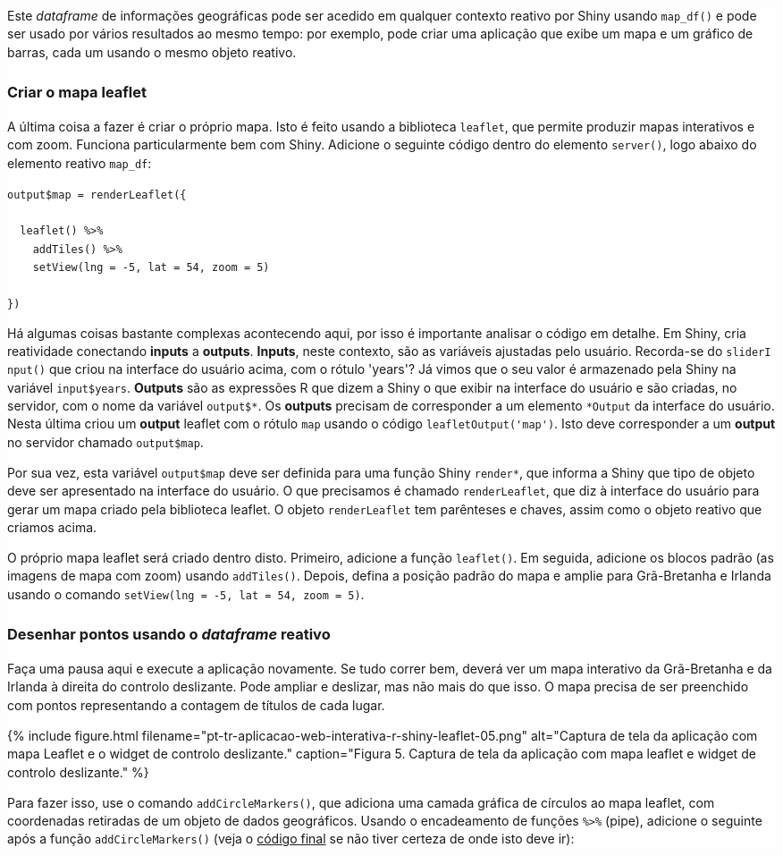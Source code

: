 Este *dataframe* de informações geográficas pode ser acedido em qualquer contexto reativo por Shiny usando `map_df()` e pode ser usado por vários resultados ao mesmo tempo: por exemplo, pode criar uma aplicação que exibe um mapa e um gráfico de barras, cada um usando o mesmo objeto reativo.

### Criar o mapa leaflet

A última coisa a fazer é criar o próprio mapa. Isto é feito usando a biblioteca `leaflet`, que permite produzir mapas interativos e com zoom. Funciona particularmente bem com Shiny. Adicione o seguinte código dentro do elemento `server()`, logo abaixo do elemento reativo `map_df`: 

```
output$map = renderLeaflet({
  
  leaflet() %>% 
    addTiles() %>% 
    setView(lng = -5, lat = 54, zoom = 5) 
  
})
```

Há algumas coisas bastante complexas acontecendo aqui, por isso é importante analisar o código em detalhe. Em Shiny, cria reatividade conectando **inputs** a **outputs**. **Inputs**, neste contexto, são as variáveis ajustadas pelo usuário. Recorda-se do `sliderInput()` que criou na interface do usuário acima, com o rótulo 'years'? Já vimos que o seu valor é armazenado pela Shiny na variável `input$years`. **Outputs** são as expressões R que dizem a Shiny o que exibir na interface do usuário e são criadas, no servidor, com o nome da variável `output$*`. Os **outputs** precisam de corresponder a um elemento `*Output` da interface do usuário. Nesta última criou um **output** leaflet com o rótulo `map` usando o código `leafletOutput('map')`. Isto deve corresponder a um **output** no servidor chamado `output$map`. 

Por sua vez, esta variável `output$map` deve ser definida para uma função Shiny `render*`, que informa a Shiny que tipo de objeto deve ser apresentado na interface do usuário. O que precisamos é chamado `renderLeaflet`, que diz à interface do usuário para gerar um mapa criado pela biblioteca leaflet. O objeto `renderLeaflet` tem parênteses e chaves, assim como o objeto reativo que criamos acima. 

O próprio mapa leaflet será criado dentro disto. Primeiro, adicione a função `leaflet()`. Em seguida, adicione os blocos padrão (as imagens de mapa com zoom) usando `addTiles()`. Depois, defina a posição padrão do mapa e amplie para Grã-Bretanha e Irlanda usando o comando `setView(lng = -5, lat = 54, zoom = 5)`. 

### Desenhar pontos usando o *dataframe* reativo

Faça uma pausa aqui e execute a aplicação novamente. Se tudo correr bem, deverá ver um mapa interativo da Grã-Bretanha e da Irlanda à direita do controlo deslizante. Pode ampliar e deslizar, mas não mais do que isso. O mapa precisa de ser preenchido com pontos representando a contagem de títulos de cada lugar. 

{% include figure.html filename="pt-tr-aplicacao-web-interativa-r-shiny-leaflet-05.png" alt="Captura de tela da aplicação com mapa Leaflet e o widget de controlo deslizante." caption="Figura 5. Captura de tela da aplicação com mapa leaflet e widget de controlo deslizante." %}

Para fazer isso, use o comando `addCircleMarkers()`, que adiciona uma camada gráfica de círculos ao mapa leaflet, com coordenadas retiradas de um objeto de dados geográficos. Usando o encadeamento de funções `%>%` (pipe), adicione o seguinte após a função `addCircleMarkers()` (veja o [código final](#código-final) se não tiver certeza de onde isto deve ir): 

